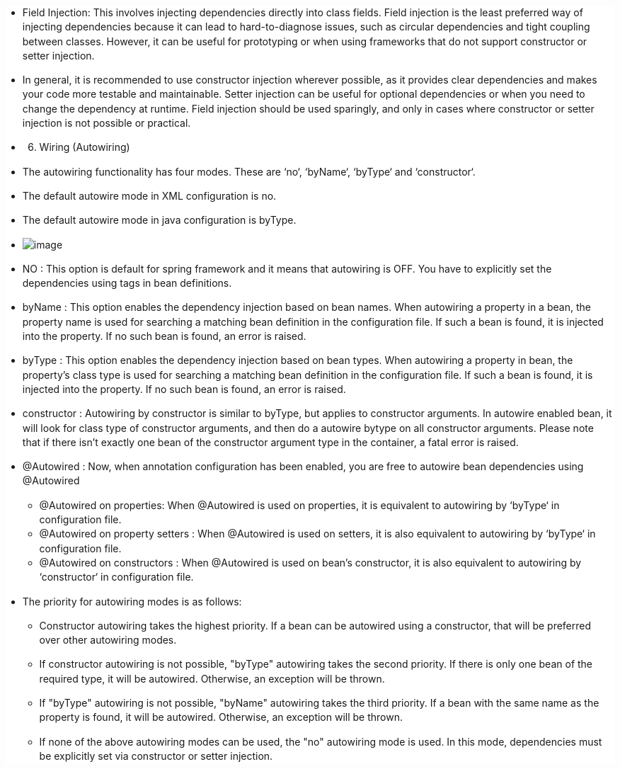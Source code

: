   - Field Injection: This involves injecting dependencies directly into class fields. Field injection is the least preferred way of injecting dependencies because it can lead to hard-to-diagnose issues, such as circular dependencies and tight coupling between classes. However, it can be useful for prototyping or when using frameworks that do not support constructor or setter injection.

   - In general, it is recommended to use constructor injection wherever possible, as it provides clear dependencies and makes your code more testable and maintainable. Setter injection can be useful for optional dependencies or when you need to change the dependency at runtime. Field injection should be used sparingly, and only in cases where constructor or setter injection is not possible or practical.

- 6. Wiring (Autowiring)
 - The autowiring functionality has four modes. These are ‘no‘, ‘byName‘, ‘byType‘ and ‘constructor‘.
 - The default autowire mode in XML configuration is no.
 - The default autowire mode in java configuration is byType.
 - ![image](https://user-images.githubusercontent.com/69948118/222419584-72d318e6-c9b3-433c-975c-0dc116ee8520.png)
 - NO : This option is default for spring framework and it means that autowiring is OFF. You have to explicitly set the dependencies using <property> tags in bean definitions.
 - byName : This option enables the dependency injection based on bean names. When autowiring a property in a bean, the property name is used for searching a matching bean definition in the configuration file. If such a bean is found, it is injected into the property. If no such bean is found, an error is raised.
 - byType : This option enables the dependency injection based on bean types. When autowiring a property in bean, the property’s class type is used for searching a matching bean definition in the configuration file. If such a bean is found, it is injected into the property. If no such bean is found, an error is raised.
 - constructor : Autowiring by constructor is similar to byType, but applies to constructor arguments. In autowire enabled bean, it will look for class type of constructor arguments, and then do a autowire bytype on all constructor arguments. Please note that if there isn’t exactly one bean of the constructor argument type in the container, a fatal error is raised.
- @Autowired : Now, when annotation configuration has been enabled, you are free to autowire bean dependencies using @Autowired
	 - @Autowired on properties: When @Autowired is used on properties, it is equivalent to autowiring by ‘byType‘ in configuration file.
	 - @Autowired on property setters : When @Autowired is used on setters, it is also equivalent to autowiring by ‘byType‘ in configuration file.
	 - @Autowired on constructors : When @Autowired is used on bean’s constructor, it is also equivalent to autowiring by ‘constructor‘ in configuration file.

- The priority for autowiring modes is as follows:
	- Constructor autowiring takes the highest priority. If a bean can be autowired using a constructor, that will be preferred over other autowiring modes.

	- If constructor autowiring is not possible, "byType" autowiring takes the second priority. If there is only one bean of the required type, it will be autowired. Otherwise, an exception will be thrown.

	- If "byType" autowiring is not possible, "byName" autowiring takes the third priority. If a bean with the same name as the property is found, it will be autowired. Otherwise, an exception will be thrown.

	- If none of the above autowiring modes can be used, the "no" autowiring mode is used. In this mode, dependencies must be explicitly set via constructor or setter injection.

